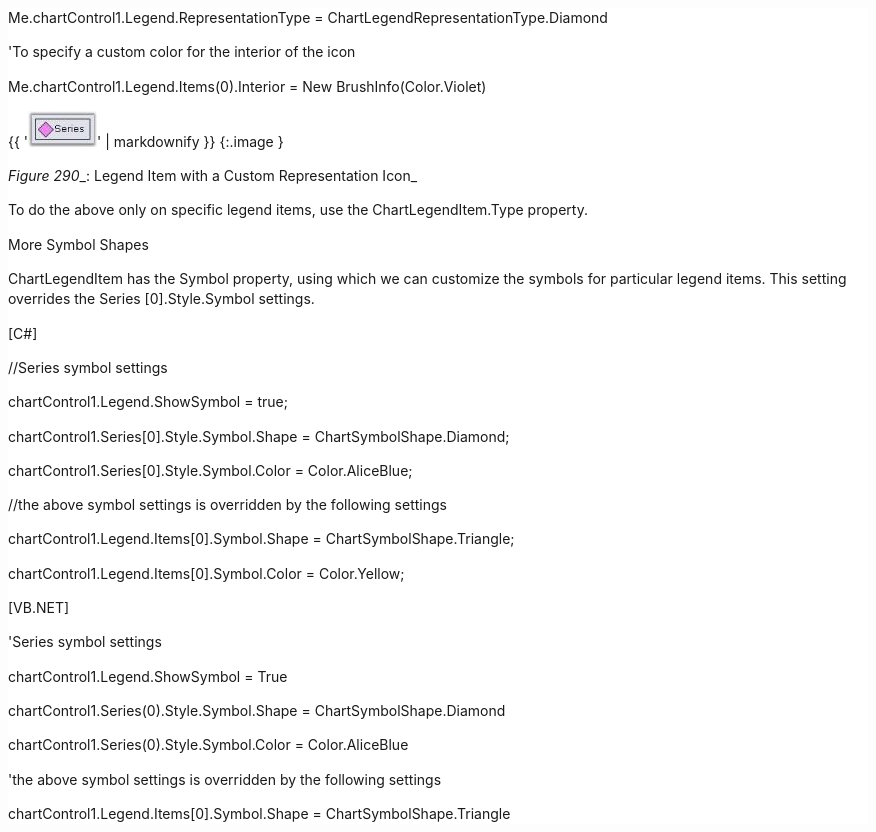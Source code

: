 

Me.chartControl1.Legend.RepresentationType = ChartLegendRepresentationType.Diamond



'To specify a custom color for the interior of the icon

Me.chartControl1.Legend.Items(0).Interior = New BrushInfo(Color.Violet)



{{ '![](Chart-Legend-and-Legend-Items_images/Chart-Legend-and-Legend-Items_img11.jpeg)' | markdownify }}
{:.image }




_Figure_ _290__: Legend Item with a Custom Representation Icon_

To do the above only on specific legend items, use the ChartLegendItem.Type property.

More Symbol Shapes

ChartLegendItem has the Symbol property, using which we can customize the symbols for particular legend items. This setting overrides the Series [0].Style.Symbol settings. 



[C#]



//Series symbol settings

chartControl1.Legend.ShowSymbol = true;

chartControl1.Series[0].Style.Symbol.Shape = ChartSymbolShape.Diamond;

chartControl1.Series[0].Style.Symbol.Color = Color.AliceBlue;



//the above symbol settings is overridden by the following settings

chartControl1.Legend.Items[0].Symbol.Shape = ChartSymbolShape.Triangle;

chartControl1.Legend.Items[0].Symbol.Color = Color.Yellow;



[VB.NET]



'Series symbol settings

chartControl1.Legend.ShowSymbol = True

chartControl1.Series(0).Style.Symbol.Shape = ChartSymbolShape.Diamond

chartControl1.Series(0).Style.Symbol.Color = Color.AliceBlue



'the above symbol settings is overridden by the following settings

chartControl1.Legend.Items[0].Symbol.Shape = ChartSymbolShape.Triangle
